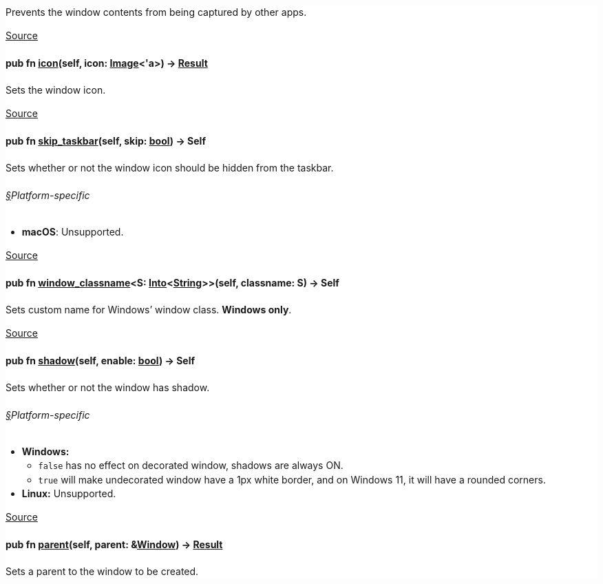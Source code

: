 Prevents the window contents from being captured by other apps.

[Source](../../src/tauri/window/mod.rs.html#631-634)

#### pub fn [icon](#method.icon)(self, icon: [Image](..\image\struct.Image.html.md "struct tauri::image::Image")<'a>) -> [Result](..\type.Result.html.md "type tauri::Result")<Self>

Sets the window icon.

[Source](../../src/tauri/window/mod.rs.html#642-645)

#### pub fn [skip\_taskbar](#method.skip_taskbar)(self, skip: [bool](https://doc.rust-lang.org/nightly/std/primitive.bool.html)) -> Self

Sets whether or not the window icon should be hidden from the taskbar.

###### [§](#platform-specific-5)Platform-specific

* **macOS**: Unsupported.

[Source](../../src/tauri/window/mod.rs.html#649-652)

#### pub fn [window\_classname](#method.window_classname)<S: [Into](https://doc.rust-lang.org/nightly/core/convert/trait.Into.html "trait core::convert::Into")<[String](https://doc.rust-lang.org/nightly/alloc/string/struct.String.html "struct alloc::string::String")>>(self, classname: S) -> Self

Sets custom name for Windows’ window class. **Windows only**.

[Source](../../src/tauri/window/mod.rs.html#664-667)

#### pub fn [shadow](#method.shadow)(self, enable: [bool](https://doc.rust-lang.org/nightly/std/primitive.bool.html)) -> Self

Sets whether or not the window has shadow.

###### [§](#platform-specific-6)Platform-specific

* **Windows:**
  + `false` has no effect on decorated window, shadows are always ON.
  + `true` will make undecorated window have a 1px white border,
    and on Windows 11, it will have a rounded corners.
* **Linux:** Unsupported.

[Source](../../src/tauri/window/mod.rs.html#680-703)

#### pub fn [parent](#method.parent)(self, parent: &[Window](struct.Window.html.md "struct tauri::window::Window")<R>) -> [Result](..\type.Result.html.md "type tauri::Result")<Self>

Sets a parent to the window to be created.
